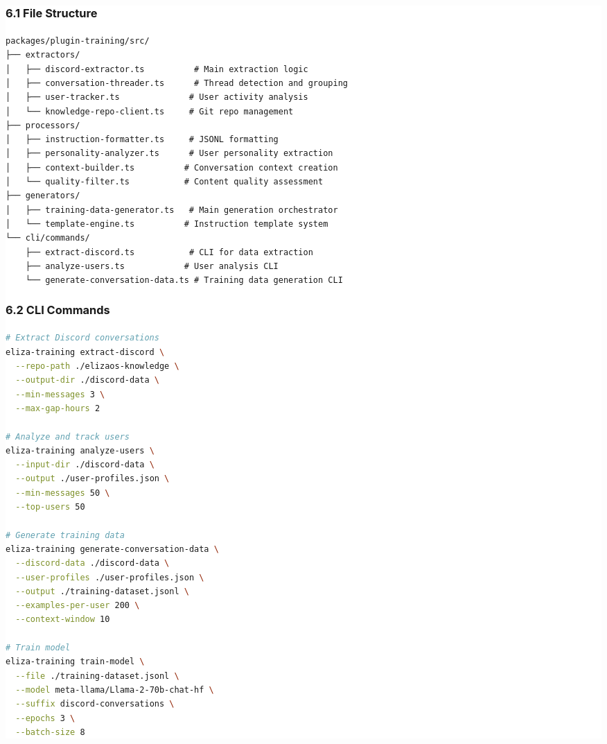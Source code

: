 ### 6.1 File Structure
```
packages/plugin-training/src/
├── extractors/
│   ├── discord-extractor.ts          # Main extraction logic
│   ├── conversation-threader.ts      # Thread detection and grouping
│   ├── user-tracker.ts              # User activity analysis
│   └── knowledge-repo-client.ts     # Git repo management
├── processors/
│   ├── instruction-formatter.ts     # JSONL formatting
│   ├── personality-analyzer.ts      # User personality extraction
│   ├── context-builder.ts          # Conversation context creation
│   └── quality-filter.ts           # Content quality assessment
├── generators/
│   ├── training-data-generator.ts   # Main generation orchestrator
│   └── template-engine.ts          # Instruction template system
└── cli/commands/
    ├── extract-discord.ts           # CLI for data extraction
    ├── analyze-users.ts            # User analysis CLI
    └── generate-conversation-data.ts # Training data generation CLI
```

### 6.2 CLI Commands
```bash
# Extract Discord conversations
eliza-training extract-discord \
  --repo-path ./elizaos-knowledge \
  --output-dir ./discord-data \
  --min-messages 3 \
  --max-gap-hours 2

# Analyze and track users
eliza-training analyze-users \
  --input-dir ./discord-data \
  --output ./user-profiles.json \
  --min-messages 50 \
  --top-users 50

# Generate training data
eliza-training generate-conversation-data \
  --discord-data ./discord-data \
  --user-profiles ./user-profiles.json \
  --output ./training-dataset.jsonl \
  --examples-per-user 200 \
  --context-window 10

# Train model
eliza-training train-model \
  --file ./training-dataset.jsonl \
  --model meta-llama/Llama-2-70b-chat-hf \
  --suffix discord-conversations \
  --epochs 3 \
  --batch-size 8
```
